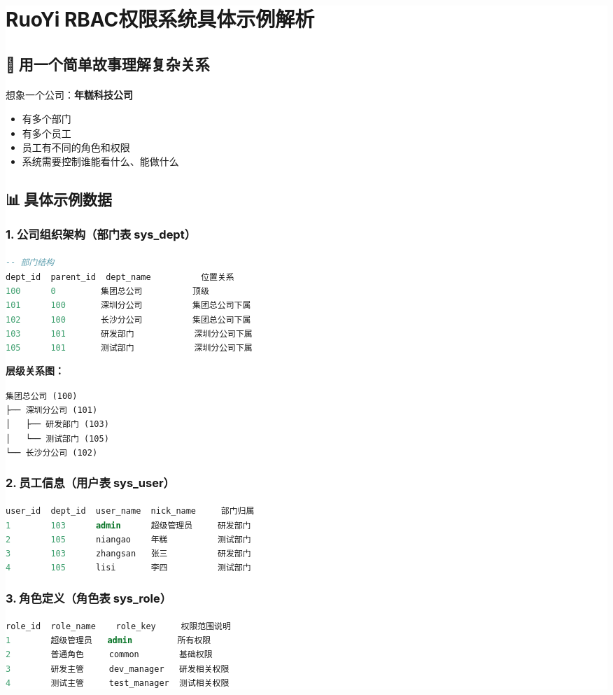 # RuoYi RBAC权限系统具体示例解析

## 🎯 用一个简单故事理解复杂关系

想象一个公司：**年糕科技公司**
- 有多个部门
- 有多个员工
- 员工有不同的角色和权限
- 系统需要控制谁能看什么、能做什么

## 📊 具体示例数据

### 1. 公司组织架构（部门表 sys_dept）

```sql
-- 部门结构
dept_id  parent_id  dept_name          位置关系
100      0         集团总公司          顶级
101      100       深圳分公司          集团总公司下属
102      100       长沙分公司          集团总公司下属
103      101       研发部门            深圳分公司下属
105      101       测试部门            深圳分公司下属
```

**层级关系图：**
```
集团总公司 (100)
├── 深圳分公司 (101)
│   ├── 研发部门 (103)
│   └── 测试部门 (105)
└── 长沙分公司 (102)
```

### 2. 员工信息（用户表 sys_user）

```sql
user_id  dept_id  user_name  nick_name     部门归属
1        103      admin      超级管理员     研发部门
2        105      niangao    年糕          测试部门
3        103      zhangsan   张三          研发部门
4        105      lisi       李四          测试部门
```

### 3. 角色定义（角色表 sys_role）

```sql
role_id  role_name    role_key     权限范围说明
1        超级管理员   admin         所有权限
2        普通角色     common        基础权限
3        研发主管     dev_manager   研发相关权限
4        测试主管     test_manager  测试相关权限
```

